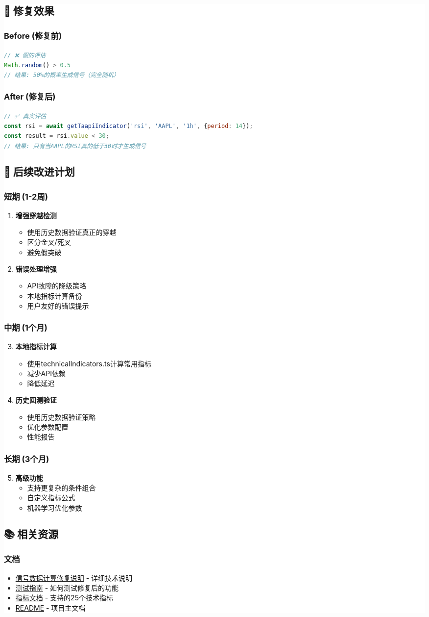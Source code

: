 ## 🎉 修复效果

### Before (修复前)
```javascript
// ❌ 假的评估
Math.random() > 0.5  
// 结果: 50%的概率生成信号（完全随机）
```

### After (修复后)
```javascript
// ✅ 真实评估
const rsi = await getTaapiIndicator('rsi', 'AAPL', '1h', {period: 14});
const result = rsi.value < 30;
// 结果: 只有当AAPL的RSI真的低于30时才生成信号
```

## 🚀 后续改进计划

### 短期 (1-2周)
1. **增强穿越检测**
   - 使用历史数据验证真正的穿越
   - 区分金叉/死叉
   - 避免假突破

2. **错误处理增强**
   - API故障的降级策略
   - 本地指标计算备份
   - 用户友好的错误提示

### 中期 (1个月)
3. **本地指标计算**
   - 使用technicalIndicators.ts计算常用指标
   - 减少API依赖
   - 降低延迟

4. **历史回测验证**
   - 使用历史数据验证策略
   - 优化参数配置
   - 性能报告

### 长期 (3个月)
5. **高级功能**
   - 支持更复杂的条件组合
   - 自定义指标公式
   - 机器学习优化参数

## 📚 相关资源

### 文档
- [信号数据计算修复说明](./SIGNAL_CALCULATION_FIX.md) - 详细技术说明
- [测试指南](./TESTING_GUIDE.md) - 如何测试修复后的功能
- [指标文档](./INDICATORS.md) - 支持的25个技术指标
- [README](./README.md) - 项目主文档
